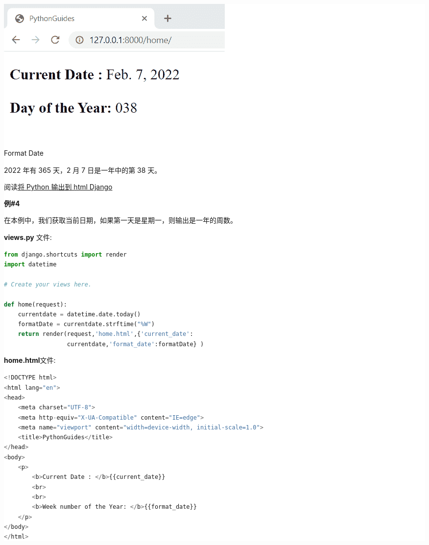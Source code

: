 ![fromate date in views django python](img/616d88d4b7399da3ca3ddb081b054d44.png "fromate date in views django python")

Format Date

2022 年有 365 天，2 月 7 日是一年中的第 38 天。

阅读[将 Python 输出到 html Django](https://pythonguides.com/outputting-python-to-html-django/)

**例#4**

在本例中，我们获取当前日期，如果第一天是星期一，则输出是一年的周数。

**views.py** 文件:

```py
from django.shortcuts import render
import datetime

# Create your views here.

def home(request):
    currentdate = datetime.date.today()
    formatDate = currentdate.strftime("%W")
    return render(request,'home.html',{'current_date': 
                  currentdate,'format_date':formatDate} ) 
```

**home.html**文件:

```py
<!DOCTYPE html>
<html lang="en">
<head>
    <meta charset="UTF-8">
    <meta http-equiv="X-UA-Compatible" content="IE=edge">
    <meta name="viewport" content="width=device-width, initial-scale=1.0">
    <title>PythonGuides</title>
</head>
<body>
    <p>
        <b>Current Date : </b>{{current_date}}
        <br>
        <br>
        <b>Week number of the Year: </b>{{format_date}}
    </p> 
</body>
</html>
```
